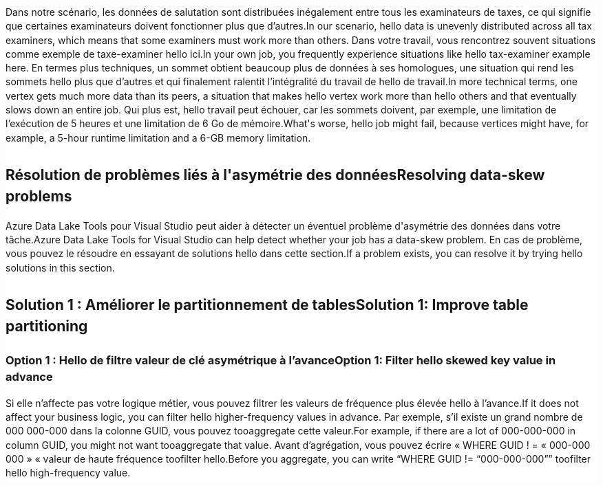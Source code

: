 <span data-ttu-id="ca732-110">Dans notre scénario, les données de salutation sont distribuées inégalement entre tous les examinateurs de taxes, ce qui signifie que certaines examinateurs doivent fonctionner plus que d’autres.</span><span class="sxs-lookup"><span data-stu-id="ca732-110">In our scenario, hello data is unevenly distributed across all tax examiners, which means that some examiners must work more than others.</span></span> <span data-ttu-id="ca732-111">Dans votre travail, vous rencontrez souvent situations comme exemple de taxe-examiner hello ici.</span><span class="sxs-lookup"><span data-stu-id="ca732-111">In your own job, you frequently experience situations like hello tax-examiner example here.</span></span> <span data-ttu-id="ca732-112">En termes plus techniques, un sommet obtient beaucoup plus de données à ses homologues, une situation qui rend les sommets hello plus que d’autres et qui finalement ralentit l’intégralité du travail de hello de travail.</span><span class="sxs-lookup"><span data-stu-id="ca732-112">In more technical terms, one vertex gets much more data than its peers, a situation that makes hello vertex work more than hello others and that eventually slows down an entire job.</span></span> <span data-ttu-id="ca732-113">Qui plus est, hello travail peut échouer, car les sommets doivent, par exemple, une limitation de l’exécution de 5 heures et une limitation de 6 Go de mémoire.</span><span class="sxs-lookup"><span data-stu-id="ca732-113">What's worse, hello job might fail, because vertices might have, for example, a 5-hour runtime limitation and a 6-GB memory limitation.</span></span>

## <a name="resolving-data-skew-problems"></a><span data-ttu-id="ca732-114">Résolution de problèmes liés à l'asymétrie des données</span><span class="sxs-lookup"><span data-stu-id="ca732-114">Resolving data-skew problems</span></span>

<span data-ttu-id="ca732-115">Azure Data Lake Tools pour Visual Studio peut aider à détecter un éventuel problème d'asymétrie des données dans votre tâche.</span><span class="sxs-lookup"><span data-stu-id="ca732-115">Azure Data Lake Tools for Visual Studio can help detect whether your job has a data-skew problem.</span></span> <span data-ttu-id="ca732-116">En cas de problème, vous pouvez le résoudre en essayant de solutions hello dans cette section.</span><span class="sxs-lookup"><span data-stu-id="ca732-116">If a problem exists, you can resolve it by trying hello solutions in this section.</span></span>

## <a name="solution-1-improve-table-partitioning"></a><span data-ttu-id="ca732-117">Solution 1 : Améliorer le partitionnement de tables</span><span class="sxs-lookup"><span data-stu-id="ca732-117">Solution 1: Improve table partitioning</span></span>

### <a name="option-1-filter-hello-skewed-key-value-in-advance"></a><span data-ttu-id="ca732-118">Option 1 : Hello de filtre valeur de clé asymétrique à l’avance</span><span class="sxs-lookup"><span data-stu-id="ca732-118">Option 1: Filter hello skewed key value in advance</span></span>

<span data-ttu-id="ca732-119">Si elle n’affecte pas votre logique métier, vous pouvez filtrer les valeurs de fréquence plus élevée hello à l’avance.</span><span class="sxs-lookup"><span data-stu-id="ca732-119">If it does not affect your business logic, you can filter hello higher-frequency values in advance.</span></span> <span data-ttu-id="ca732-120">Par exemple, s’il existe un grand nombre de 000 000-000 dans la colonne GUID, vous pouvez tooaggregate cette valeur.</span><span class="sxs-lookup"><span data-stu-id="ca732-120">For example, if there are a lot of 000-000-000 in column GUID, you might not want tooaggregate that value.</span></span> <span data-ttu-id="ca732-121">Avant d’agrégation, vous pouvez écrire « WHERE GUID ! = « 000-000 000 » « valeur de haute fréquence toofilter hello.</span><span class="sxs-lookup"><span data-stu-id="ca732-121">Before you aggregate, you can write “WHERE GUID != “000-000-000”” toofilter hello high-frequency value.</span></span>
